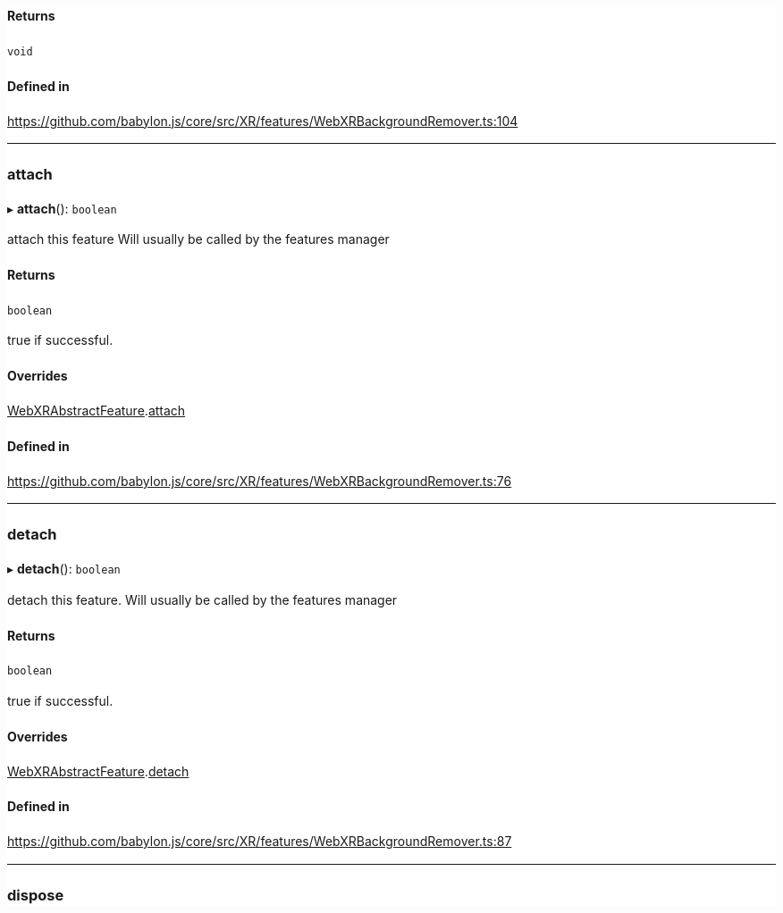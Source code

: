 #### Returns

`void`

#### Defined in

https://github.com/babylon.js/core/src/XR/features/WebXRBackgroundRemover.ts:104

___

### attach

▸ **attach**(): `boolean`

attach this feature
Will usually be called by the features manager

#### Returns

`boolean`

true if successful.

#### Overrides

[WebXRAbstractFeature](WebXRAbstractFeature.md).[attach](WebXRAbstractFeature.md#attach)

#### Defined in

https://github.com/babylon.js/core/src/XR/features/WebXRBackgroundRemover.ts:76

___

### detach

▸ **detach**(): `boolean`

detach this feature.
Will usually be called by the features manager

#### Returns

`boolean`

true if successful.

#### Overrides

[WebXRAbstractFeature](WebXRAbstractFeature.md).[detach](WebXRAbstractFeature.md#detach)

#### Defined in

https://github.com/babylon.js/core/src/XR/features/WebXRBackgroundRemover.ts:87

___

### dispose

